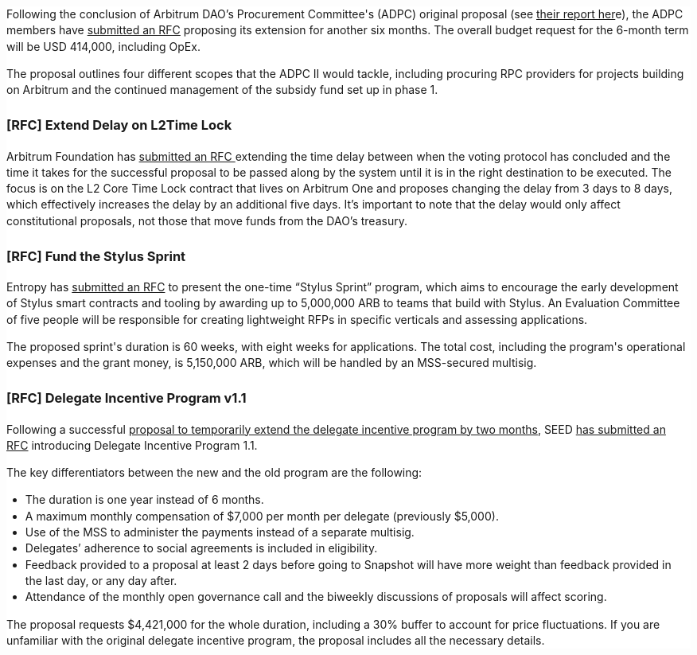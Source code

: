 Following the conclusion of Arbitrum DAO’s Procurement Committee's (ADPC) original proposal (see [their report her](https://docsend.com/view/b25g3iu6feppm7as)e), the ADPC members have [submitted an RFC](https://forum.arbitrum.foundation/t/arbitrum-dao-procurement-committee-phase-ii-proposal/26441) proposing its extension for another six months. The overall budget request for the 6-month term will be USD 414,000, including OpEx.

The proposal outlines four different scopes that the ADPC II would tackle, including procuring RPC providers for projects building on Arbitrum and the continued management of the subsidy fund set up in phase 1.


### **[RFC] Extend Delay on L2Time Lock**

Arbitrum Foundation has [submitted an RFC ](https://forum.arbitrum.foundation/t/constitutional-extend-delay-on-l2time-lock/26470)extending the time delay between when the voting protocol has concluded and the time it takes for the successful proposal to be passed along by the system until it is in the right destination to be executed. The focus is on the L2 Core Time Lock contract that lives on Arbitrum One and proposes changing the delay from 3 days to 8 days, which effectively increases the delay by an additional five days. It’s important to note that the delay would only affect constitutional proposals, not those that move funds from the DAO’s treasury.


### **[RFC] Fund the Stylus Sprint**

Entropy has [submitted an RFC](https://forum.arbitrum.foundation/t/rfc-fund-the-stylus-sprint/26437) to present the one-time “Stylus Sprint” program, which aims to encourage the early development of Stylus smart contracts and tooling by awarding up to 5,000,000 ARB to teams that build with Stylus. An Evaluation Committee of five people will be responsible for creating lightweight RFPs in specific verticals and assessing applications.

The proposed sprint's duration is 60 weeks, with eight weeks for applications. The total cost, including the program's operational expenses and the grant money, is 5,150,000 ARB, which will be handled by an MSS-secured multisig.


### **[RFC] Delegate Incentive Program v1.1**

Following a successful [proposal to temporarily extend the delegate incentive program by two months](https://forum.arbitrum.foundation/t/proposal-to-temporary-extend-delegate-incentive-system/26179/), SEED [has submitted an RFC](https://forum.arbitrum.foundation/t/rfc-delegate-incentive-program-v1-1/26496) introducing Delegate Incentive Program 1.1.

The key differentiators between the new and the old program are the following:


* The duration is one year instead of 6 months.
* A maximum monthly compensation of $7,000 per month per delegate (previously $5,000).
* Use of the MSS to administer the payments instead of a separate multisig.
* Delegates’ adherence to social agreements is included in eligibility.
* Feedback provided to a proposal at least 2 days before going to Snapshot will have more weight than feedback provided in the last day, or any day after.
* Attendance of the monthly open governance call and the biweekly discussions of proposals will affect scoring.

The proposal requests $4,421,000 for the whole duration, including a 30% buffer to account for price fluctuations. If you are unfamiliar with the original delegate incentive program, the proposal includes all the necessary details.
